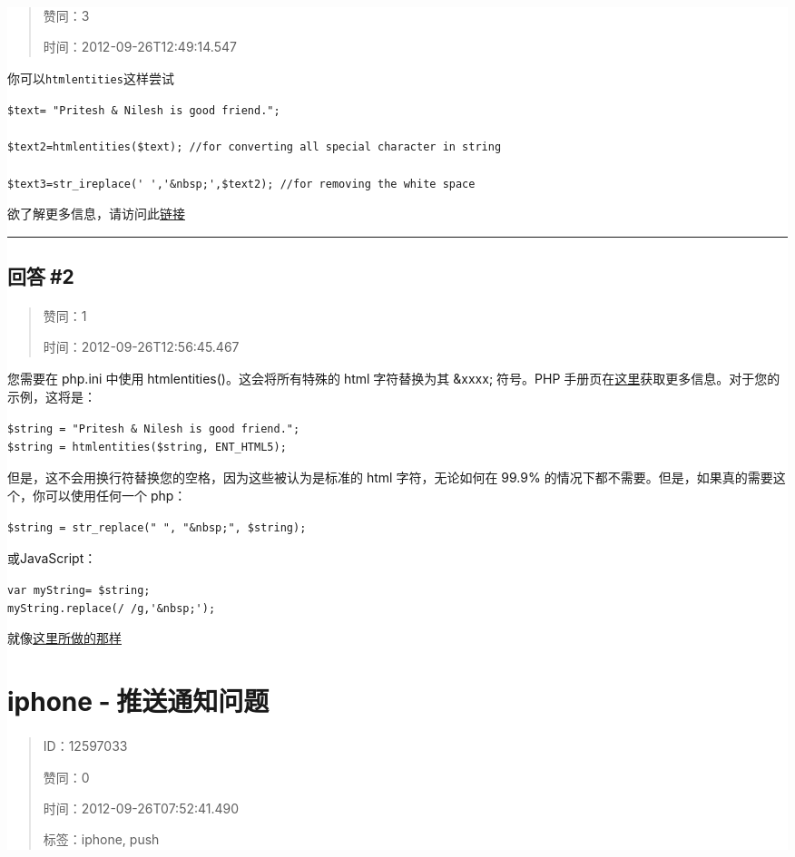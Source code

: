 > 赞同：3
> 
> 时间：2012-09-26T12:49:14.547

你可以`htmlentities`这样尝试

```
$text= "Pritesh & Nilesh is good friend.";

$text2=htmlentities($text); //for converting all special character in string

$text3=str_ireplace(' ','&nbsp;',$text2); //for removing the white space 
```

欲了解更多信息，请访问此[链接](http://php.net/manual/en/function.htmlentities.php)

* * *

## 回答 #2

> 赞同：1
> 
> 时间：2012-09-26T12:56:45.467

您需要在 php.ini 中使用 htmlentities()。这会将所有特殊的 html 字符替换为其 &xxxx; 符号。PHP 手册页在[这里](http://php.net/manual/en/function.htmlentities.php)获取更多信息。对于您的示例，这将是：

```
$string = "Pritesh & Nilesh is good friend.";
$string = htmlentities($string, ENT_HTML5); 
```

但是，这不会用换行符替换您的空格，因为这些被认为是标准的 html 字符，无论如何在 99.9% 的情况下都不需要。但是，如果真的需要这个，你可以使用任何一个 php：

```
$string = str_replace(" ", "&nbsp;", $string); 
```

或JavaScript：

```
var myString= $string;
myString.replace(/ /g,'&nbsp;'); 
```

就像[这里所做的那样](https://stackoverflow.com/questions/8084613/to-replace-with-nbsp)

# iphone - 推送通知问题

> ID：12597033
> 
> 赞同：0
> 
> 时间：2012-09-26T07:52:41.490
> 
> 标签：iphone, push
